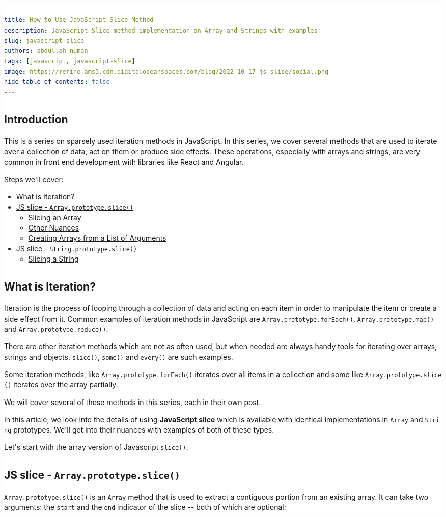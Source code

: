 ```yaml
---
title: How to Use JavaScript Slice Method
description: JavaScript Slice method implementation on Array and Strings with examples
slug: javascript-slice
authors: abdullah_numan
tags: [javascript, javascript-slice]
image: https://refine.ams3.cdn.digitaloceanspaces.com/blog/2022-10-17-js-slice/social.png
hide_table_of_contents: false
---
```





## Introduction
This is a series on sparsely used iteration methods in JavaScript. In this series, we cover several methods that are used to iterate over a collection of data, act on them or produce side effects. These operations, especially with arrays and strings, are very common in front end development with libraries like React and Angular.

Steps we'll cover: 
- [What is Iteration?](#what-is-iteration)
- [JS slice - `Array.prototype.slice()`](#arrayprototypeslice)
  - [Slicing an Array](#slicing-an-array)
  - [Other Nuances](#other-nuances)
  - [Creating Arrays from a List of Arguments](#creating-arrays-from-a-list-of-arguments)
- [JS slice - `String.prototype.slice()`](#stringprototypeslice)
  - [Slicing a String](#slicing-a-string)

## What is Iteration?
Iteration is the process of looping through a collection of data and acting on each item in order to manipulate the item or create a side effect from it. Common examples of iteration methods in JavaScript are `Array.prototype.forEach()`, `Array.prototype.map()` and `Array.prototype.reduce()`.

There are other iteration methods which are not as often used, but when needed are always handy tools for iterating over arrays, strings and objects. `slice()`, `some()` and `every()` are such examples.

Some iteration methods, like `Array.prototype.forEach()` iterates over all items in a collection and some like `Array.prototype.slice()` iterates over the array partially.

We will cover several of these methods in this series, each in their own post.

In this article, we look into the details of using **JavaScript slice** which is available with identical implementations in `Array` and `String` prototypes. We'll get into their nuances with examples of both of these types.

Let's start with the array version of Javascript `slice()`.

## JS slice - `Array.prototype.slice()`
`Array.prototype.slice()` is an `Array` method that is used to extract a contiguous portion from an existing array. It can take two arguments: the `start` and the `end` indicator of the slice -- both of which are optional:
